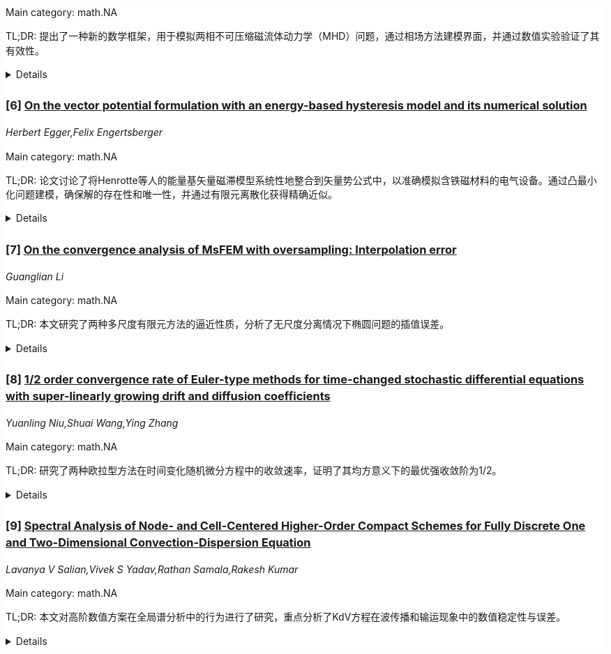 Main category: math.NA

TL;DR: 提出了一种新的数学框架，用于模拟两相不可压缩磁流体动力学（MHD）问题，通过相场方法建模界面，并通过数值实验验证了其有效性。


<details><summary>Details</summary></details>


### [6] [On the vector potential formulation with an energy-based hysteresis model and its numerical solution](https://arxiv.org/abs/2507.14521)
*Herbert Egger,Felix Engertsberger*

Main category: math.NA

TL;DR: 论文讨论了将Henrotte等人的能量基矢量磁滞模型系统性地整合到矢量势公式中，以准确模拟含铁磁材料的电气设备。通过凸最小化问题建模，确保解的存在性和唯一性，并通过有限元离散化获得精确近似。


<details><summary>Details</summary></details>


### [7] [On the convergence analysis of MsFEM with oversampling: Interpolation error](https://arxiv.org/abs/2507.14548)
*Guanglian Li*

Main category: math.NA

TL;DR: 本文研究了两种多尺度有限元方法的逼近性质，分析了无尺度分离情况下椭圆问题的插值误差。


<details><summary>Details</summary></details>


### [8] [1/2 order convergence rate of Euler-type methods for time-changed stochastic differential equations with super-linearly growing drift and diffusion coefficients](https://arxiv.org/abs/2507.14562)
*Yuanling Niu,Shuai Wang,Ying Zhang*

Main category: math.NA

TL;DR: 研究了两种欧拉型方法在时间变化随机微分方程中的收敛速率，证明了其均方意义下的最优强收敛阶为1/2。


<details><summary>Details</summary></details>


### [9] [Spectral Analysis of Node- and Cell-Centered Higher-Order Compact Schemes for Fully Discrete One and Two-Dimensional Convection-Dispersion Equation](https://arxiv.org/abs/2507.14692)
*Lavanya V Salian,Vivek S Yadav,Rathan Samala,Rakesh Kumar*

Main category: math.NA

TL;DR: 本文对高阶数值方案在全局谱分析中的行为进行了研究，重点分析了KdV方程在波传播和输运现象中的数值稳定性与误差。


<details><summary>Details</summary></details>
